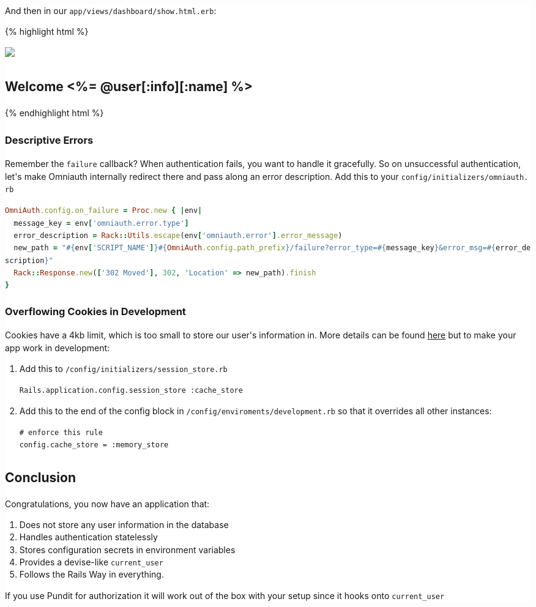 And then in our `app/views/dashboard/show.html.erb`:

{% highlight html %}
<div>
  <img class="avatar" src="<%= @user[:info][:image] %>"/>
  <h2>Welcome <%= @user[:info][:name] %></h2>
</div>
{% endhighlight html %}


### Descriptive Errors

Remember the `failure` callback? When authentication fails, you want to handle it gracefully. So on unsuccessful authentication, let's make Omniauth internally redirect there and pass along an error description. Add this to your `config/initializers/omniauth.rb`

```ruby
OmniAuth.config.on_failure = Proc.new { |env|
  message_key = env['omniauth.error.type']
  error_description = Rack::Utils.escape(env['omniauth.error'].error_message)
  new_path = "#{env['SCRIPT_NAME']}#{OmniAuth.config.path_prefix}/failure?error_type=#{message_key}&error_msg=#{error_description}"
  Rack::Response.new(['302 Moved'], 302, 'Location' => new_path).finish
}
```

### Overflowing Cookies in Development

Cookies have a 4kb limit, which is too small to store our user's information in. More details can be found [here](http://stackoverflow.com/questions/9473808/cookie-overflow-in-rails-application) but to make your app work in development:

1. Add this to `/config/initializers/session_store.rb`

   ```
   Rails.application.config.session_store :cache_store
   ```

2. Add this to the end of the config block in `/config/enviroments/development.rb` so that it overrides all other instances:

   ```
   # enforce this rule
   config.cache_store = :memory_store
   ```

## Conclusion

Congratulations, you now have an application that:

1. Does not store any user information in the database
2. Handles authentication statelessly
3. Stores configuration secrets in environment variables
4. Provides a devise-like `current_user`
5. Follows the Rails Way in everything.

If you use Pundit for authorization it will work out of the box with your setup since it hooks onto `current_user`
